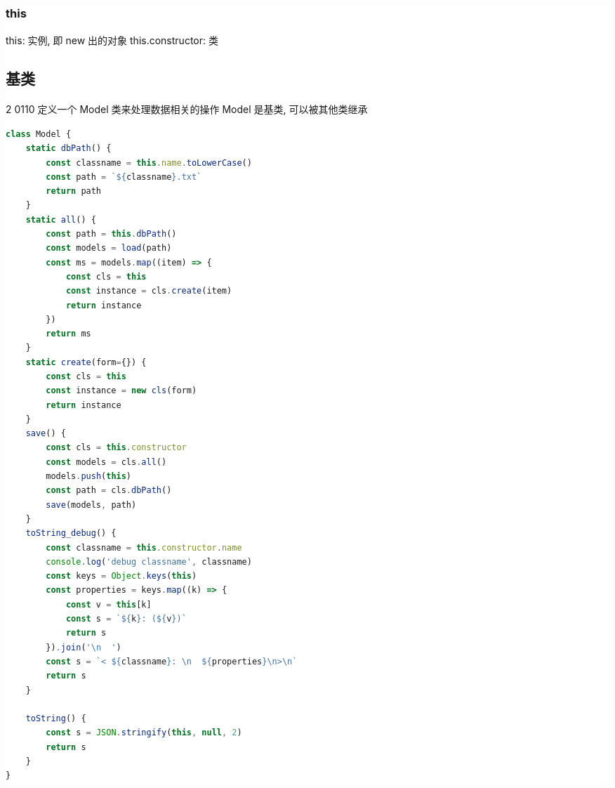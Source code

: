 
### this
this: 实例, 即 new 出的对象
this.constructor: 类

## 基类
2 0110
定义一个 Model 类来处理数据相关的操作
Model 是基类, 可以被其他类继承
```js
class Model {
    static dbPath() {
        const classname = this.name.toLowerCase()
        const path = `${classname}.txt`
        return path
    }
    static all() {
        const path = this.dbPath()
        const models = load(path)
        const ms = models.map((item) => {
            const cls = this
            const instance = cls.create(item)
            return instance
        })
        return ms
    }
    static create(form={}) {
        const cls = this
        const instance = new cls(form)
        return instance
    }
    save() {
        const cls = this.constructor
        const models = cls.all()
        models.push(this)
        const path = cls.dbPath()
        save(models, path)
    }
    toString_debug() {
        const classname = this.constructor.name
        console.log('debug classname', classname)
        const keys = Object.keys(this)
        const properties = keys.map((k) => {
            const v = this[k]
            const s = `${k}: (${v})`
            return s
        }).join('\n  ')
        const s = `< ${classname}: \n  ${properties}\n>\n`
        return s
    }

    toString() {
        const s = JSON.stringify(this, null, 2)
        return s
    }
}

```
